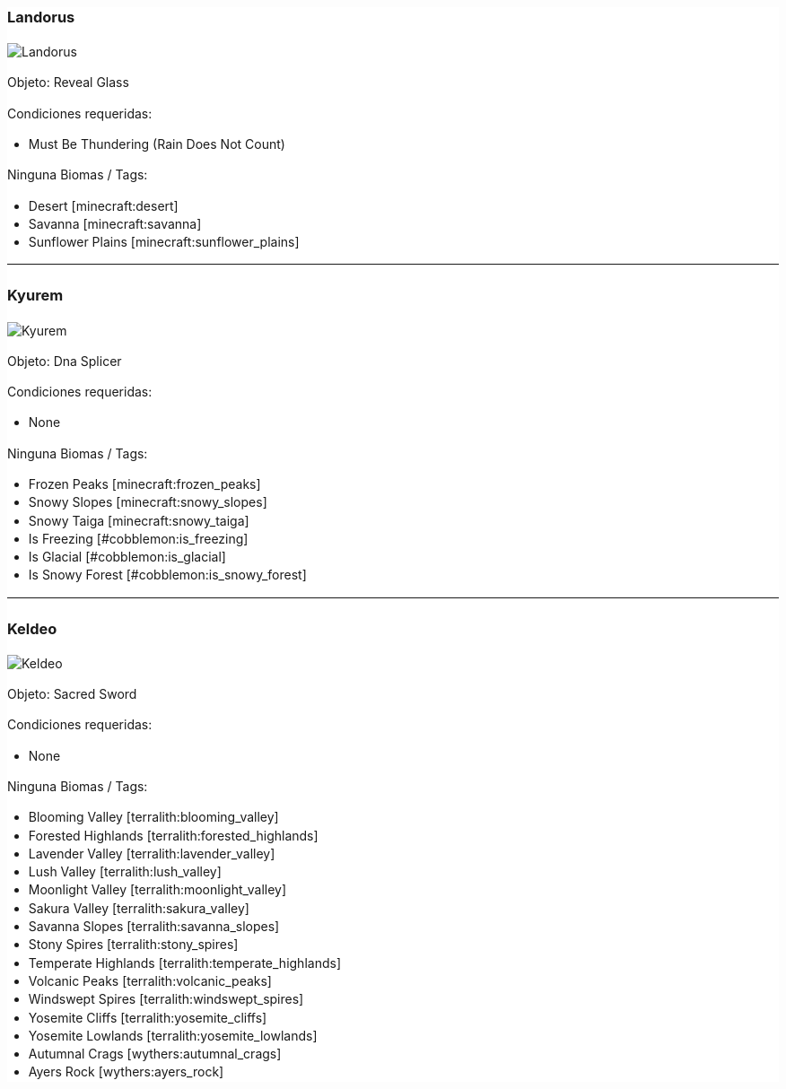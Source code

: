 
### Landorus

![Landorus](https://play.pokemonshowdown.com/sprites/ani/landorus.gif)

Objeto: Reveal Glass

Condiciones requeridas:

- Must Be Thundering (Rain Does Not Count)

Ninguna
Biomas / Tags:

- Desert [minecraft:desert]
- Savanna [minecraft:savanna]
- Sunflower Plains [minecraft:sunflower_plains]

---

### Kyurem

![Kyurem](https://play.pokemonshowdown.com/sprites/ani/kyurem.gif)

Objeto: Dna Splicer

Condiciones requeridas:

- None

Ninguna
Biomas / Tags:

- Frozen Peaks [minecraft:frozen_peaks]
- Snowy Slopes [minecraft:snowy_slopes]
- Snowy Taiga [minecraft:snowy_taiga]
- Is Freezing [#cobblemon:is_freezing]
- Is Glacial [#cobblemon:is_glacial]
- Is Snowy Forest [#cobblemon:is_snowy_forest]

---

### Keldeo

![Keldeo](https://play.pokemonshowdown.com/sprites/ani/keldeo.gif)

Objeto: Sacred Sword

Condiciones requeridas:

- None

Ninguna
Biomas / Tags:

- Blooming Valley [terralith:blooming_valley]
- Forested Highlands [terralith:forested_highlands]
- Lavender Valley [terralith:lavender_valley]
- Lush Valley [terralith:lush_valley]
- Moonlight Valley [terralith:moonlight_valley]
- Sakura Valley [terralith:sakura_valley]
- Savanna Slopes [terralith:savanna_slopes]
- Stony Spires [terralith:stony_spires]
- Temperate Highlands [terralith:temperate_highlands]
- Volcanic Peaks [terralith:volcanic_peaks]
- Windswept Spires [terralith:windswept_spires]
- Yosemite Cliffs [terralith:yosemite_cliffs]
- Yosemite Lowlands [terralith:yosemite_lowlands]
- Autumnal Crags [wythers:autumnal_crags]
- Ayers Rock [wythers:ayers_rock]
